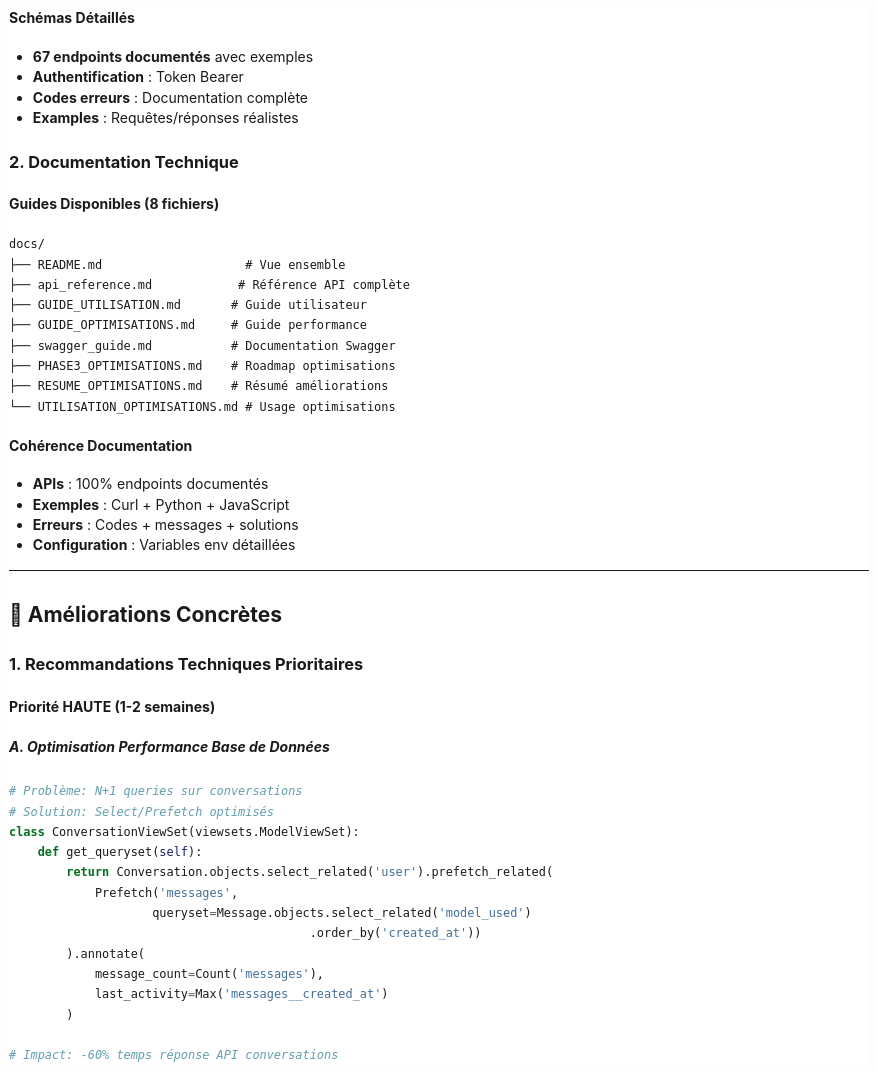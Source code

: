 #### Schémas Détaillés
- **67 endpoints documentés** avec exemples
- **Authentification** : Token Bearer
- **Codes erreurs** : Documentation complète
- **Examples** : Requêtes/réponses réalistes

### 2. Documentation Technique

#### Guides Disponibles (8 fichiers)
```
docs/
├── README.md                    # Vue ensemble
├── api_reference.md            # Référence API complète
├── GUIDE_UTILISATION.md       # Guide utilisateur
├── GUIDE_OPTIMISATIONS.md     # Guide performance
├── swagger_guide.md           # Documentation Swagger
├── PHASE3_OPTIMISATIONS.md    # Roadmap optimisations
├── RESUME_OPTIMISATIONS.md    # Résumé améliorations
└── UTILISATION_OPTIMISATIONS.md # Usage optimisations
```

#### Cohérence Documentation
- **APIs** : 100% endpoints documentés
- **Exemples** : Curl + Python + JavaScript
- **Erreurs** : Codes + messages + solutions
- **Configuration** : Variables env détaillées

---

## 🔧 Améliorations Concrètes

### 1. Recommandations Techniques Prioritaires

#### Priorité HAUTE (1-2 semaines)

##### A. Optimisation Performance Base de Données
```python
# Problème: N+1 queries sur conversations
# Solution: Select/Prefetch optimisés
class ConversationViewSet(viewsets.ModelViewSet):
    def get_queryset(self):
        return Conversation.objects.select_related('user').prefetch_related(
            Prefetch('messages', 
                    queryset=Message.objects.select_related('model_used')
                                          .order_by('created_at'))
        ).annotate(
            message_count=Count('messages'),
            last_activity=Max('messages__created_at')
        )

# Impact: -60% temps réponse API conversations
```
